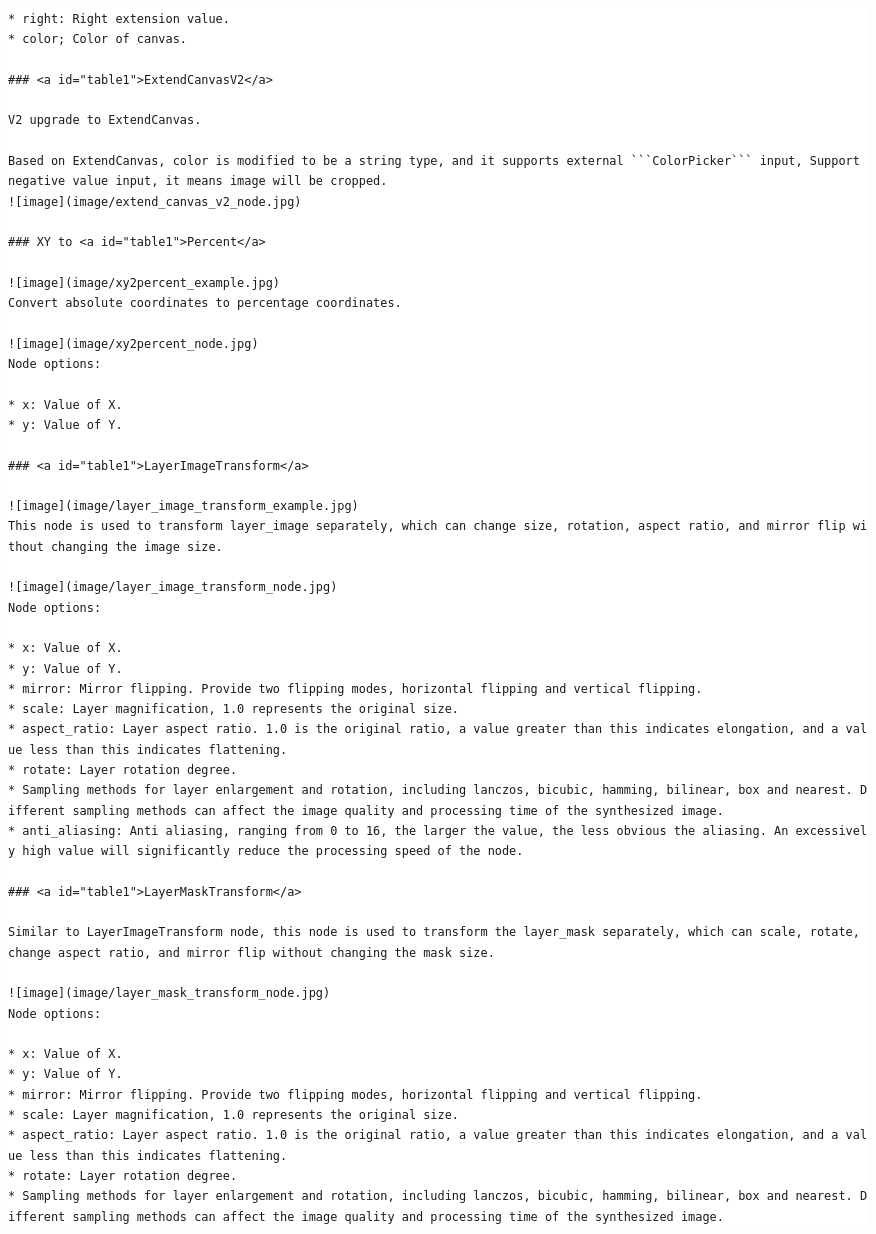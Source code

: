   ```
* right: Right extension value.
* color; Color of canvas.

### <a id="table1">ExtendCanvasV2</a>

V2 upgrade to ExtendCanvas.

Based on ExtendCanvas, color is modified to be a string type, and it supports external ```ColorPicker``` input, Support negative value input, it means image will be cropped.
![image](image/extend_canvas_v2_node.jpg)    

### XY to <a id="table1">Percent</a>

![image](image/xy2percent_example.jpg)    
Convert absolute coordinates to percentage coordinates.

![image](image/xy2percent_node.jpg)    
Node options:

* x: Value of X.
* y: Value of Y.

### <a id="table1">LayerImageTransform</a>

![image](image/layer_image_transform_example.jpg)    
This node is used to transform layer_image separately, which can change size, rotation, aspect ratio, and mirror flip without changing the image size.

![image](image/layer_image_transform_node.jpg)    
Node options:

* x: Value of X.
* y: Value of Y.
* mirror: Mirror flipping. Provide two flipping modes, horizontal flipping and vertical flipping.
* scale: Layer magnification, 1.0 represents the original size.
* aspect_ratio: Layer aspect ratio. 1.0 is the original ratio, a value greater than this indicates elongation, and a value less than this indicates flattening.
* rotate: Layer rotation degree.
* Sampling methods for layer enlargement and rotation, including lanczos, bicubic, hamming, bilinear, box and nearest. Different sampling methods can affect the image quality and processing time of the synthesized image.
* anti_aliasing: Anti aliasing, ranging from 0 to 16, the larger the value, the less obvious the aliasing. An excessively high value will significantly reduce the processing speed of the node.

### <a id="table1">LayerMaskTransform</a>

Similar to LayerImageTransform node, this node is used to transform the layer_mask separately, which can scale, rotate, change aspect ratio, and mirror flip without changing the mask size.

![image](image/layer_mask_transform_node.jpg)    
Node options:

* x: Value of X.
* y: Value of Y.
* mirror: Mirror flipping. Provide two flipping modes, horizontal flipping and vertical flipping.
* scale: Layer magnification, 1.0 represents the original size.
* aspect_ratio: Layer aspect ratio. 1.0 is the original ratio, a value greater than this indicates elongation, and a value less than this indicates flattening.
* rotate: Layer rotation degree.
* Sampling methods for layer enlargement and rotation, including lanczos, bicubic, hamming, bilinear, box and nearest. Different sampling methods can affect the image quality and processing time of the synthesized image.
  ```